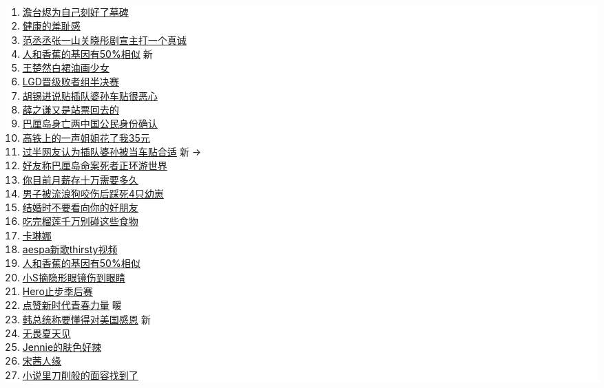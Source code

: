 1. [澹台烬为自己刻好了墓碑](https://s.weibo.com//weibo?q=%23%E6%BE%B9%E5%8F%B0%E7%83%AC%E4%B8%BA%E8%87%AA%E5%B7%B1%E5%88%BB%E5%A5%BD%E4%BA%86%E5%A2%93%E7%A2%91%23&t=31&band_rank=44&Refer=top)
1. [健康的羞耻感](https://s.weibo.com//weibo?q=%E5%81%A5%E5%BA%B7%E7%9A%84%E7%BE%9E%E8%80%BB%E6%84%9F&t=31&band_rank=45&Refer=top)
1. [范丞丞张一山关晓彤剧宣主打一个真诚](https://s.weibo.com//weibo?q=%23%E8%8C%83%E4%B8%9E%E4%B8%9E%E5%BC%A0%E4%B8%80%E5%B1%B1%E5%85%B3%E6%99%93%E5%BD%A4%E5%89%A7%E5%AE%A3%E4%B8%BB%E6%89%93%E4%B8%80%E4%B8%AA%E7%9C%9F%E8%AF%9A%23&t=31&band_rank=46&Refer=top)
1. [人和香蕉的基因有50%相似](https://s.weibo.com//weibo?q=%E4%BA%BA%E5%92%8C%E9%A6%99%E8%95%89%E7%9A%84%E5%9F%BA%E5%9B%A0%E6%9C%8950%25%E7%9B%B8%E4%BC%BC&t=31&band_rank=48&Refer=top)
   新
1. [王楚然白裙油画少女](https://s.weibo.com//weibo?q=%23%E7%8E%8B%E6%A5%9A%E7%84%B6%E7%99%BD%E8%A3%99%E6%B2%B9%E7%94%BB%E5%B0%91%E5%A5%B3%23&t=31&band_rank=49&Refer=top)
1. [LGD晋级败者组半决赛](https://s.weibo.com//weibo?q=%23LGD%E6%99%8B%E7%BA%A7%E8%B4%A5%E8%80%85%E7%BB%84%E5%8D%8A%E5%86%B3%E8%B5%9B%23&t=31&band_rank=50&Refer=top)
1. [胡锡进说贴插队婆孙车贴很恶心](https://s.weibo.com//weibo?q=%23%E8%83%A1%E9%94%A1%E8%BF%9B%E8%AF%B4%E8%B4%B4%E6%8F%92%E9%98%9F%E5%A9%86%E5%AD%99%E8%BD%A6%E8%B4%B4%E5%BE%88%E6%81%B6%E5%BF%83%23&t=31&band_rank=4&Refer=top)
1. [薛之谦又是站票回去的](https://s.weibo.com//weibo?q=%23%E8%96%9B%E4%B9%8B%E8%B0%A6%E5%8F%88%E6%98%AF%E7%AB%99%E7%A5%A8%E5%9B%9E%E5%8E%BB%E7%9A%84%23&t=31&band_rank=5&Refer=top)
1. [巴厘岛身亡两中国公民身份确认](https://s.weibo.com//weibo?q=%23%E5%B7%B4%E5%8E%98%E5%B2%9B%E8%BA%AB%E4%BA%A1%E4%B8%A4%E4%B8%AD%E5%9B%BD%E5%85%AC%E6%B0%91%E8%BA%AB%E4%BB%BD%E7%A1%AE%E8%AE%A4%23&t=31&band_rank=6&Refer=top)
1. [高铁上的一声姐姐花了我35元](https://s.weibo.com//weibo?q=%23%E9%AB%98%E9%93%81%E4%B8%8A%E7%9A%84%E4%B8%80%E5%A3%B0%E5%A7%90%E5%A7%90%E8%8A%B1%E4%BA%86%E6%88%9135%E5%85%83%23&t=31&band_rank=8&Refer=top)
1. [过半网友认为插队婆孙被当车贴合适](https://s.weibo.com//weibo?q=%23%E8%BF%87%E5%8D%8A%E7%BD%91%E5%8F%8B%E8%AE%A4%E4%B8%BA%E6%8F%92%E9%98%9F%E5%A9%86%E5%AD%99%E8%A2%AB%E5%BD%93%E8%BD%A6%E8%B4%B4%E5%90%88%E9%80%82%23&t=31&band_rank=13&Refer=top)
   新 ->
1. [好友称巴厘岛命案死者正环游世界](https://s.weibo.com//weibo?q=%23%E5%A5%BD%E5%8F%8B%E7%A7%B0%E5%B7%B4%E5%8E%98%E5%B2%9B%E5%91%BD%E6%A1%88%E6%AD%BB%E8%80%85%E6%AD%A3%E7%8E%AF%E6%B8%B8%E4%B8%96%E7%95%8C%23&t=31&band_rank=14&Refer=top)
1. [你目前月薪存十万需要多久](https://s.weibo.com//weibo?q=%23%E4%BD%A0%E7%9B%AE%E5%89%8D%E6%9C%88%E8%96%AA%E5%AD%98%E5%8D%81%E4%B8%87%E9%9C%80%E8%A6%81%E5%A4%9A%E4%B9%85%23&t=31&band_rank=17&Refer=top)
1. [男子被流浪狗咬伤后踩死4只幼崽](https://s.weibo.com//weibo?q=%23%E7%94%B7%E5%AD%90%E8%A2%AB%E6%B5%81%E6%B5%AA%E7%8B%97%E5%92%AC%E4%BC%A4%E5%90%8E%E8%B8%A9%E6%AD%BB4%E5%8F%AA%E5%B9%BC%E5%B4%BD%23&t=31&band_rank=19&Refer=top)
1. [结婚时不要看向你的好朋友](https://s.weibo.com//weibo?q=%23%E7%BB%93%E5%A9%9A%E6%97%B6%E4%B8%8D%E8%A6%81%E7%9C%8B%E5%90%91%E4%BD%A0%E7%9A%84%E5%A5%BD%E6%9C%8B%E5%8F%8B%23&t=31&band_rank=20&Refer=top)
1. [吃完榴莲千万别碰这些食物](https://s.weibo.com//weibo?q=%23%E5%90%83%E5%AE%8C%E6%A6%B4%E8%8E%B2%E5%8D%83%E4%B8%87%E5%88%AB%E7%A2%B0%E8%BF%99%E4%BA%9B%E9%A3%9F%E7%89%A9%23&t=31&band_rank=23&Refer=top)
1. [卡琳娜](https://s.weibo.com//weibo?q=%E5%8D%A1%E7%90%B3%E5%A8%9C&t=31&band_rank=24&Refer=top)
1. [aespa新歌thirsty视频](https://s.weibo.com//weibo?q=%23aespa%E6%96%B0%E6%AD%8Cthirsty%E8%A7%86%E9%A2%91%23&t=31&band_rank=25&Refer=top)
1. [人和香蕉的基因有50%相似](https://s.weibo.com//weibo?q=%E4%BA%BA%E5%92%8C%E9%A6%99%E8%95%89%E7%9A%84%E5%9F%BA%E5%9B%A0%E6%9C%8950%25%E7%9B%B8%E4%BC%BC&t=31&band_rank=26&Refer=top)
1. [小S摘隐形眼镜伤到眼睛](https://s.weibo.com//weibo?q=%23%E5%B0%8FS%E6%91%98%E9%9A%90%E5%BD%A2%E7%9C%BC%E9%95%9C%E4%BC%A4%E5%88%B0%E7%9C%BC%E7%9D%9B%23&t=31&band_rank=27&Refer=top)
1. [Hero止步季后赛](https://s.weibo.com//weibo?q=%23Hero%E6%AD%A2%E6%AD%A5%E5%AD%A3%E5%90%8E%E8%B5%9B%23&t=31&band_rank=28&Refer=top)
1. [点赞新时代青春力量](https://s.weibo.com//weibo?q=%23%E7%82%B9%E8%B5%9E%E6%96%B0%E6%97%B6%E4%BB%A3%E9%9D%92%E6%98%A5%E5%8A%9B%E9%87%8F%23&t=31&band_rank=30&Refer=top)
   暖
1. [韩总统称要懂得对美国感恩](https://s.weibo.com//weibo?q=%23%E9%9F%A9%E6%80%BB%E7%BB%9F%E7%A7%B0%E8%A6%81%E6%87%82%E5%BE%97%E5%AF%B9%E7%BE%8E%E5%9B%BD%E6%84%9F%E6%81%A9%23&t=31&band_rank=31&Refer=top)
   新
1. [无畏夏天见](https://s.weibo.com//weibo?q=%E6%97%A0%E7%95%8F%E5%A4%8F%E5%A4%A9%E8%A7%81&t=31&band_rank=33&Refer=top)
1. [Jennie的肤色好辣](https://s.weibo.com//weibo?q=%23Jennie%E7%9A%84%E8%82%A4%E8%89%B2%E5%A5%BD%E8%BE%A3%23&t=31&band_rank=34&Refer=top)
1. [宋茜人缘](https://s.weibo.com//weibo?q=%23%E5%AE%8B%E8%8C%9C%E4%BA%BA%E7%BC%98%23&t=31&band_rank=35&Refer=top)
1. [小说里刀削般的面容找到了](https://s.weibo.com//weibo?q=%23%E5%B0%8F%E8%AF%B4%E9%87%8C%E5%88%80%E5%89%8A%E8%88%AC%E7%9A%84%E9%9D%A2%E5%AE%B9%E6%89%BE%E5%88%B0%E4%BA%86%23&t=31&band_rank=36&Refer=top)
